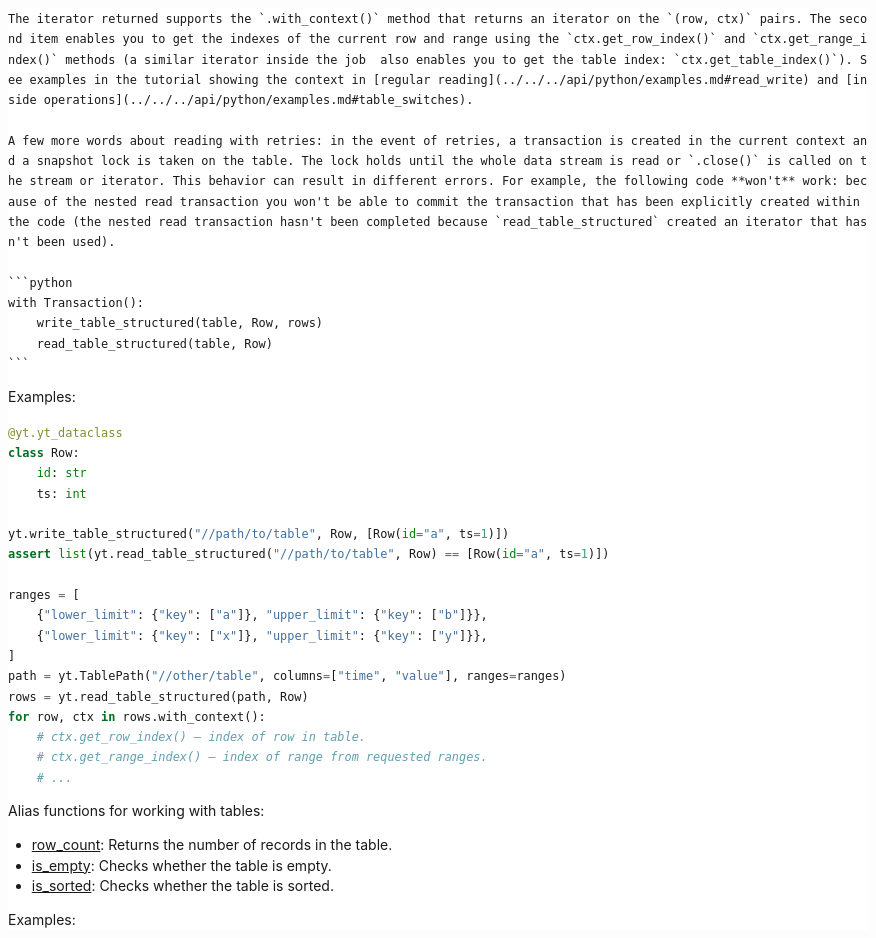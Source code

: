     The iterator returned supports the `.with_context()` method that returns an iterator on the `(row, ctx)` pairs. The second item enables you to get the indexes of the current row and range using the `ctx.get_row_index()` and `ctx.get_range_index()` methods (a similar iterator inside the job  also enables you to get the table index: `ctx.get_table_index()`). See examples in the tutorial showing the context in [regular reading](../../../api/python/examples.md#read_write) and [inside operations](../../../api/python/examples.md#table_switches).

    A few more words about reading with retries: in the event of retries, a transaction is created in the current context and a snapshot lock is taken on the table. The lock holds until the whole data stream is read or `.close()` is called on the stream or iterator. This behavior can result in different errors. For example, the following code **won't** work: because of the nested read transaction you won't be able to commit the transaction that has been explicitly created within the code (the nested read transaction hasn't been completed because `read_table_structured` created an iterator that hasn't been used).

    ```python
    with Transaction():
        write_table_structured(table, Row, rows)
        read_table_structured(table, Row)
    ```

Examples:

```python
@yt.yt_dataclass
class Row:
    id: str
    ts: int

yt.write_table_structured("//path/to/table", Row, [Row(id="a", ts=1)])
assert list(yt.read_table_structured("//path/to/table", Row) == [Row(id="a", ts=1)])

ranges = [
    {"lower_limit": {"key": ["a"]}, "upper_limit": {"key": ["b"]}},
    {"lower_limit": {"key": ["x"]}, "upper_limit": {"key": ["y"]}},
]
path = yt.TablePath("//other/table", columns=["time", "value"], ranges=ranges)
rows = yt.read_table_structured(path, Row)
for row, ctx in rows.with_context():
    # ctx.get_row_index() – index of row in table.
    # ctx.get_range_index() – index of range from requested ranges.
    # ...
```

Alias functions for working with tables:

- [row_count](https://pydoc.ytsaurus.tech/yt.wrapper.html#yt.wrapper.client_impl.YtClient.row_count): Returns the number of records in the table.
- [is_empty](https://pydoc.ytsaurus.tech/yt.wrapper.html#yt.wrapper.client_impl.YtClient.is_empty): Checks whether the table is empty.
- [is_sorted](https://pydoc.ytsaurus.tech/yt.wrapper.html#yt.wrapper.client_impl.YtClient.is_sorted): Checks whether the table is sorted.

Examples:
